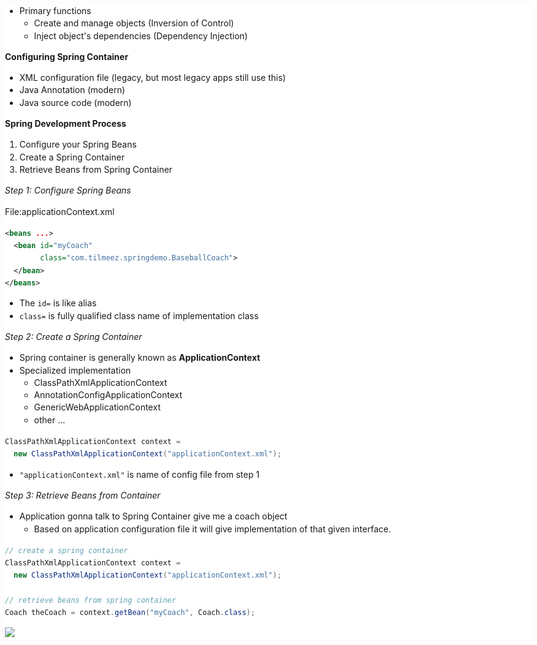 + Primary functions
    + Create and manage objects (Inversion of Control)
    + Inject object's dependencies (Dependency Injection)


**Configuring Spring Container**
+ XML configuration file (legacy, but most legacy apps still use this)
+ Java Annotation (modern)
+ Java source code (modern)

**Spring Development Process**
1. Configure your Spring Beans
2. Create a Spring Container
3. Retrieve Beans from Spring Container

*Step 1: Configure Spring Beans*

File:applicationContext.xml
```XML
<beans ...>
  <bean id="myCoach"
        class="com.tilmeez.springdemo.BaseballCoach">
  </bean>
</beans>
```
+ The `id=` is like alias
+ `class=` is fully qualified class name of implementation class

*Step 2: Create a Spring Container*
+ Spring container is generally known as **ApplicationContext**
+ Specialized implementation
    + ClassPathXmlApplicationContext
    + AnnotationConfigApplicationContext
    + GenericWebApplicationContext
    + other ...

```Java
ClassPathXmlApplicationContext context =
  new ClassPathXmlApplicationContext("applicationContext.xml");
```
+ `"applicationContext.xml"` is name of config file from step 1

*Step 3: Retrieve Beans from Container*

+ Application gonna talk to Spring Container give me a coach object
    + Based on application configuration file it will give implementation of that given interface.

```JAVA
// create a spring container
ClassPathXmlApplicationContext context =
  new ClassPathXmlApplicationContext("applicationContext.xml");

// retrieve beans from spring container
Coach theCoach = context.getBean("myCoach", Coach.class);
```

<img src="https://user-images.githubusercontent.com/80107049/185348017-06a853c1-1024-48f2-aa87-f1bf05d76d2c.png" width = 300 />
